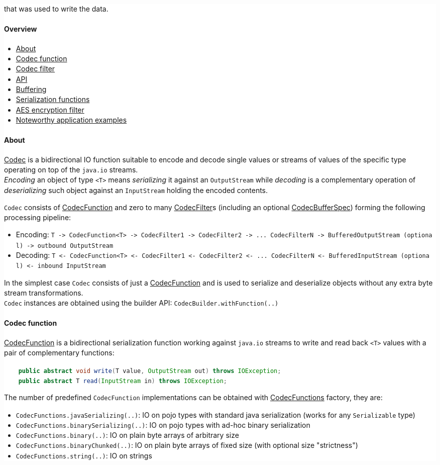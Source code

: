that was used to write the data.


#### Overview
- [About](#about)
- [Codec function](#codec-function)
- [Codec filter](#codec-filter)
- [API](#api)
- [Buffering](#buffering)
- [Serialization functions](#serialization-functions)
- [AES encryption filter](#aes-encryption-filter)
- [Noteworthy application examples](#noteworthy-application-examples)


#### About
[Codec](src/main/java/com/github/sabirove/codec/Codec.java) is a bidirectional IO function suitable to encode and decode single values or streams of values of the specific
type operating on top of the `java.io` streams.  
*Encoding* an object of type `<T>` means *serializing* it against an `OutputStream` while  *decoding* is a complementary
operation of *deserializing* such object against an `InputStream` holding the encoded contents.

`Codec` consists of [CodecFunction](#codec-function) and zero to many [CodecFilter](#codec-filter)s (including an optional 
[CodecBufferSpec](#buffering)) forming the following processing pipeline:
* Encoding: `T -> CodecFunction<T> -> CodecFilter1 -> CodecFilter2 -> ... CodecFilterN -> BufferedOutputStream (optional) -> outbound OutputStream`  
* Decoding: `T <- CodecFunction<T> <- CodecFilter1 <- CodecFilter2 <- ... CodecFilterN <- BufferedInputStream (optional) <- inbound InputStream`

In the simplest case `Codec` consists of just a [CodecFunction](#codec-function) and is used to serialize and 
deserialize objects without any extra byte stream transformations.  
`Codec` instances are obtained using the builder API: `CodecBuilder.withFunction(..)`

#### Codec function
[CodecFunction](src/main/java/com/github/sabirove/codec/function/CodecFunction.java) is a bidirectional serialization function
working against `java.io` streams to write and read back `<T>` values with a pair of complementary functions:
```java
    public abstract void write(T value, OutputStream out) throws IOException;
    public abstract T read(InputStream in) throws IOException;
```
The number of predefined `CodecFunction` implementations can be obtained with 
[CodecFunctions](src/main/java/com/github/sabirove/codec/function/CodecFunctions.java) factory, they are:
- `CodecFunctions.javaSerializing(..)`: IO on pojo types with standard java serialization (works for any `Serializable` type)
- `CodecFunctions.binarySerializing(..)`: IO on pojo types with ad-hoc binary serialization
- `CodecFunctions.binary(..)`: IO on plain byte arrays of arbitrary size
- `CodecFunctions.binaryChunked(..)`: IO on plain byte arrays of fixed size (with optional size "strictness")
- `CodecFunctions.string(..)`: IO on strings
